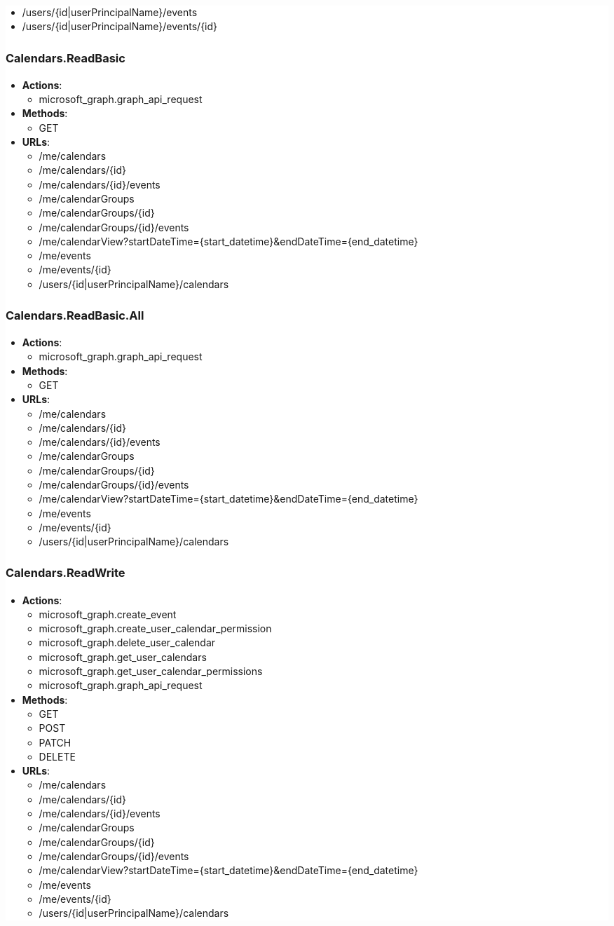  * /users/{id|userPrincipalName}/events
  * /users/{id|userPrincipalName}/events/{id}

### Calendars.ReadBasic

* **Actions**:
  * microsoft\_graph.graph\_api\_request
* **Methods**:
  * GET
* **URLs**:
  * /me/calendars
  * /me/calendars/{id}
  * /me/calendars/{id}/events
  * /me/calendarGroups
  * /me/calendarGroups/{id}
  * /me/calendarGroups/{id}/events
  * /me/calendarView?startDateTime={start\_datetime}\&endDateTime={end\_datetime}
  * /me/events
  * /me/events/{id}
  * /users/{id|userPrincipalName}/calendars

### Calendars.ReadBasic.All

* **Actions**:
  * microsoft\_graph.graph\_api\_request
* **Methods**:
  * GET
* **URLs**:
  * /me/calendars
  * /me/calendars/{id}
  * /me/calendars/{id}/events
  * /me/calendarGroups
  * /me/calendarGroups/{id}
  * /me/calendarGroups/{id}/events
  * /me/calendarView?startDateTime={start\_datetime}\&endDateTime={end\_datetime}
  * /me/events
  * /me/events/{id}
  * /users/{id|userPrincipalName}/calendars

### Calendars.ReadWrite

* **Actions**:
  * microsoft\_graph.create\_event
  * microsoft\_graph.create\_user\_calendar\_permission
  * microsoft\_graph.delete\_user\_calendar
  * microsoft\_graph.get\_user\_calendars
  * microsoft\_graph.get\_user\_calendar\_permissions
  * microsoft\_graph.graph\_api\_request
* **Methods**:
  * GET
  * POST
  * PATCH
  * DELETE
* **URLs**:
  * /me/calendars
  * /me/calendars/{id}
  * /me/calendars/{id}/events
  * /me/calendarGroups
  * /me/calendarGroups/{id}
  * /me/calendarGroups/{id}/events
  * /me/calendarView?startDateTime={start\_datetime}\&endDateTime={end\_datetime}
  * /me/events
  * /me/events/{id}
  * /users/{id|userPrincipalName}/calendars